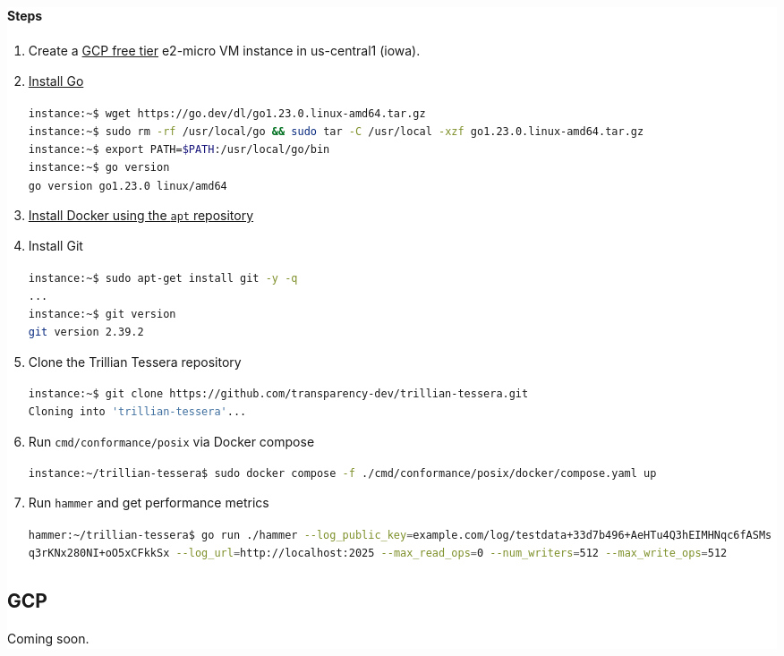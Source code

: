 #### Steps

1. Create a [GCP free tier](https://cloud.google.com/free/docs/free-cloud-features#free-tier) e2-micro VM instance in us-central1 (iowa).

1. [Install Go](https://go.dev/doc/install)
   
   ```sh
   instance:~$ wget https://go.dev/dl/go1.23.0.linux-amd64.tar.gz
   instance:~$ sudo rm -rf /usr/local/go && sudo tar -C /usr/local -xzf go1.23.0.linux-amd64.tar.gz
   instance:~$ export PATH=$PATH:/usr/local/go/bin
   instance:~$ go version
   go version go1.23.0 linux/amd64
   ```

1. [Install Docker using the `apt` repository](https://docs.docker.com/engine/install/ubuntu/#install-using-the-repository)

1. Install Git

   ```sh
   instance:~$ sudo apt-get install git -y -q
   ...
   instance:~$ git version
   git version 2.39.2
   ```

1. Clone the Trillian Tessera repository

   ```sh
   instance:~$ git clone https://github.com/transparency-dev/trillian-tessera.git
   Cloning into 'trillian-tessera'...
   ```

1. Run `cmd/conformance/posix` via Docker compose

   ```sh
   instance:~/trillian-tessera$ sudo docker compose -f ./cmd/conformance/posix/docker/compose.yaml up
   ```

1. Run `hammer` and get performance metrics

   ```sh
   hammer:~/trillian-tessera$ go run ./hammer --log_public_key=example.com/log/testdata+33d7b496+AeHTu4Q3hEIMHNqc6fASMsq3rKNx280NI+oO5xCFkkSx --log_url=http://localhost:2025 --max_read_ops=0 --num_writers=512 --max_write_ops=512
   ```

## GCP

Coming soon.
